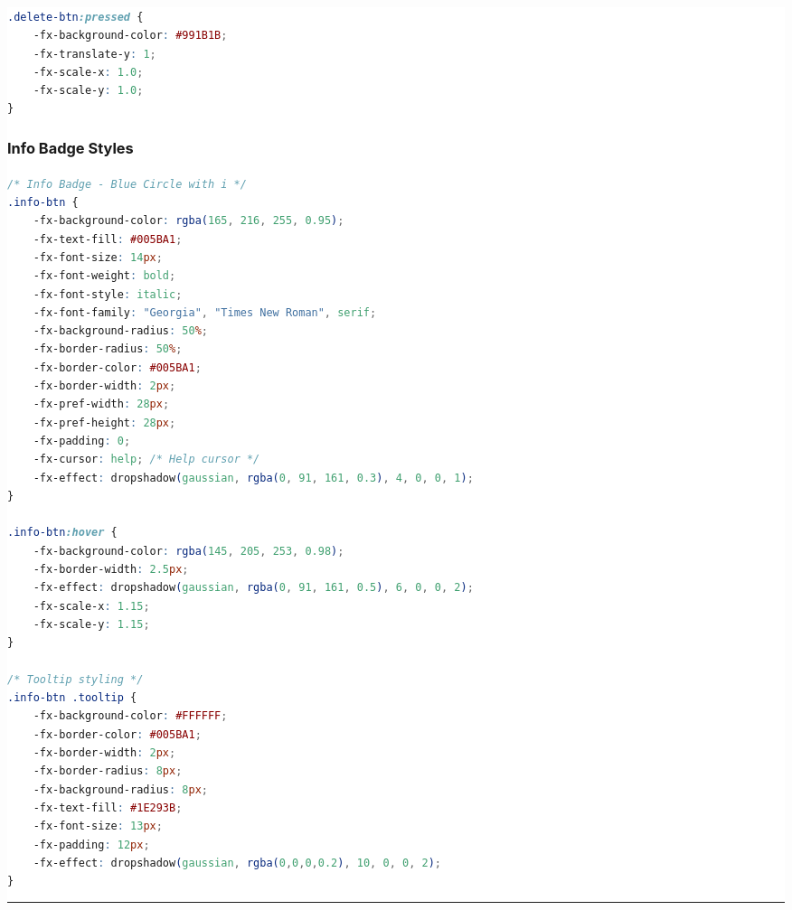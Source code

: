 ```css
.delete-btn:pressed {
    -fx-background-color: #991B1B;
    -fx-translate-y: 1;
    -fx-scale-x: 1.0;
    -fx-scale-y: 1.0;
}
```

### Info Badge Styles
```css
/* Info Badge - Blue Circle with i */
.info-btn {
    -fx-background-color: rgba(165, 216, 255, 0.95);
    -fx-text-fill: #005BA1;
    -fx-font-size: 14px;
    -fx-font-weight: bold;
    -fx-font-style: italic;
    -fx-font-family: "Georgia", "Times New Roman", serif;
    -fx-background-radius: 50%;
    -fx-border-radius: 50%;
    -fx-border-color: #005BA1;
    -fx-border-width: 2px;
    -fx-pref-width: 28px;
    -fx-pref-height: 28px;
    -fx-padding: 0;
    -fx-cursor: help; /* Help cursor */
    -fx-effect: dropshadow(gaussian, rgba(0, 91, 161, 0.3), 4, 0, 0, 1);
}

.info-btn:hover {
    -fx-background-color: rgba(145, 205, 253, 0.98);
    -fx-border-width: 2.5px;
    -fx-effect: dropshadow(gaussian, rgba(0, 91, 161, 0.5), 6, 0, 0, 2);
    -fx-scale-x: 1.15;
    -fx-scale-y: 1.15;
}

/* Tooltip styling */
.info-btn .tooltip {
    -fx-background-color: #FFFFFF;
    -fx-border-color: #005BA1;
    -fx-border-width: 2px;
    -fx-border-radius: 8px;
    -fx-background-radius: 8px;
    -fx-text-fill: #1E293B;
    -fx-font-size: 13px;
    -fx-padding: 12px;
    -fx-effect: dropshadow(gaussian, rgba(0,0,0,0.2), 10, 0, 0, 2);
}
```

---